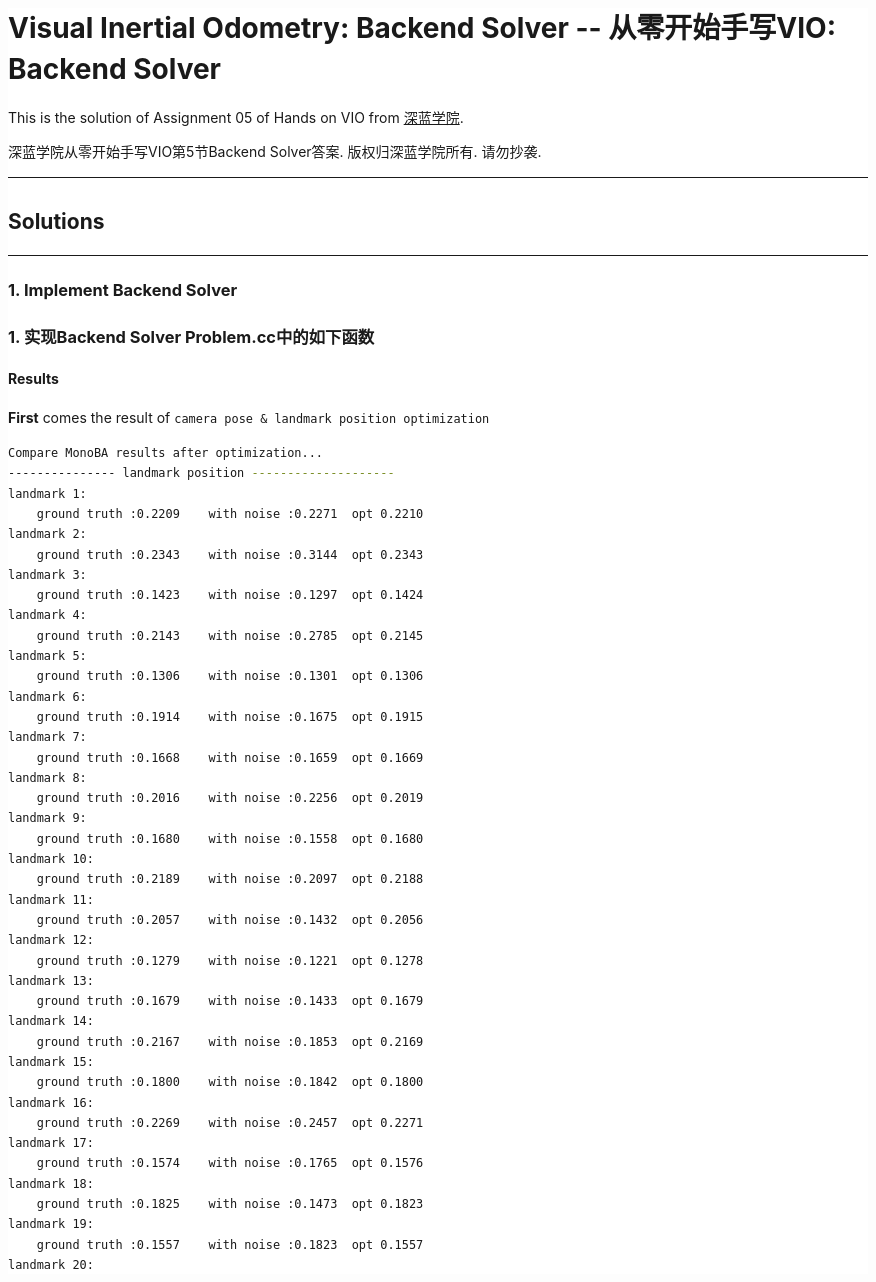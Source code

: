 # Visual Inertial Odometry: Backend Solver -- 从零开始手写VIO: Backend Solver

This is the solution of Assignment 05 of Hands on VIO from [深蓝学院](https://www.shenlanxueyuan.com/course/247).

深蓝学院从零开始手写VIO第5节Backend Solver答案. 版权归深蓝学院所有. 请勿抄袭.

---

## Solutions

---

### 1. Implement Backend Solver
### 1. 实现Backend Solver Problem.cc中的如下函数

#### Results

**First** comes the result of `camera pose & landmark position optimization`

```bash
Compare MonoBA results after optimization...
--------------- landmark position --------------------
landmark 1:
	ground truth :0.2209	with noise :0.2271	opt 0.2210
landmark 2:
	ground truth :0.2343	with noise :0.3144	opt 0.2343
landmark 3:
	ground truth :0.1423	with noise :0.1297	opt 0.1424
landmark 4:
	ground truth :0.2143	with noise :0.2785	opt 0.2145
landmark 5:
	ground truth :0.1306	with noise :0.1301	opt 0.1306
landmark 6:
	ground truth :0.1914	with noise :0.1675	opt 0.1915
landmark 7:
	ground truth :0.1668	with noise :0.1659	opt 0.1669
landmark 8:
	ground truth :0.2016	with noise :0.2256	opt 0.2019
landmark 9:
	ground truth :0.1680	with noise :0.1558	opt 0.1680
landmark 10:
	ground truth :0.2189	with noise :0.2097	opt 0.2188
landmark 11:
	ground truth :0.2057	with noise :0.1432	opt 0.2056
landmark 12:
	ground truth :0.1279	with noise :0.1221	opt 0.1278
landmark 13:
	ground truth :0.1679	with noise :0.1433	opt 0.1679
landmark 14:
	ground truth :0.2167	with noise :0.1853	opt 0.2169
landmark 15:
	ground truth :0.1800	with noise :0.1842	opt 0.1800
landmark 16:
	ground truth :0.2269	with noise :0.2457	opt 0.2271
landmark 17:
	ground truth :0.1574	with noise :0.1765	opt 0.1576
landmark 18:
	ground truth :0.1825	with noise :0.1473	opt 0.1823
landmark 19:
	ground truth :0.1557	with noise :0.1823	opt 0.1557
landmark 20:
```